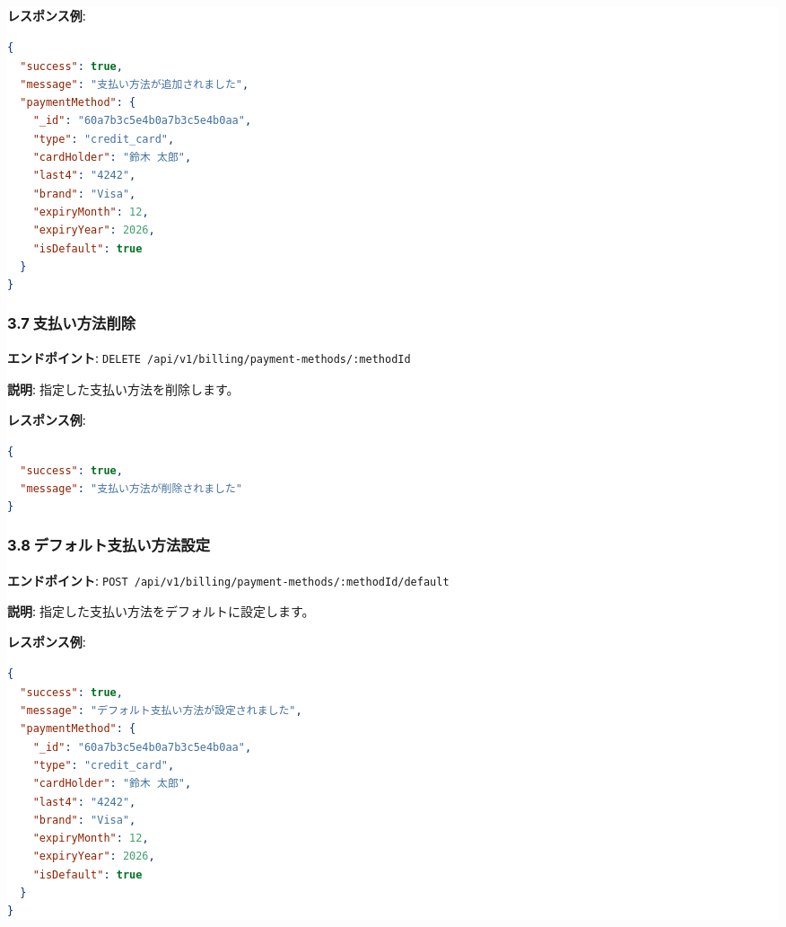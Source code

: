 **レスポンス例**:
```json
{
  "success": true,
  "message": "支払い方法が追加されました",
  "paymentMethod": {
    "_id": "60a7b3c5e4b0a7b3c5e4b0aa",
    "type": "credit_card",
    "cardHolder": "鈴木 太郎",
    "last4": "4242",
    "brand": "Visa",
    "expiryMonth": 12,
    "expiryYear": 2026,
    "isDefault": true
  }
}
```

### 3.7 支払い方法削除

**エンドポイント**: `DELETE /api/v1/billing/payment-methods/:methodId`

**説明**: 指定した支払い方法を削除します。

**レスポンス例**:
```json
{
  "success": true,
  "message": "支払い方法が削除されました"
}
```

### 3.8 デフォルト支払い方法設定

**エンドポイント**: `POST /api/v1/billing/payment-methods/:methodId/default`

**説明**: 指定した支払い方法をデフォルトに設定します。

**レスポンス例**:
```json
{
  "success": true,
  "message": "デフォルト支払い方法が設定されました",
  "paymentMethod": {
    "_id": "60a7b3c5e4b0a7b3c5e4b0aa",
    "type": "credit_card",
    "cardHolder": "鈴木 太郎",
    "last4": "4242",
    "brand": "Visa",
    "expiryMonth": 12,
    "expiryYear": 2026,
    "isDefault": true
  }
}
```

